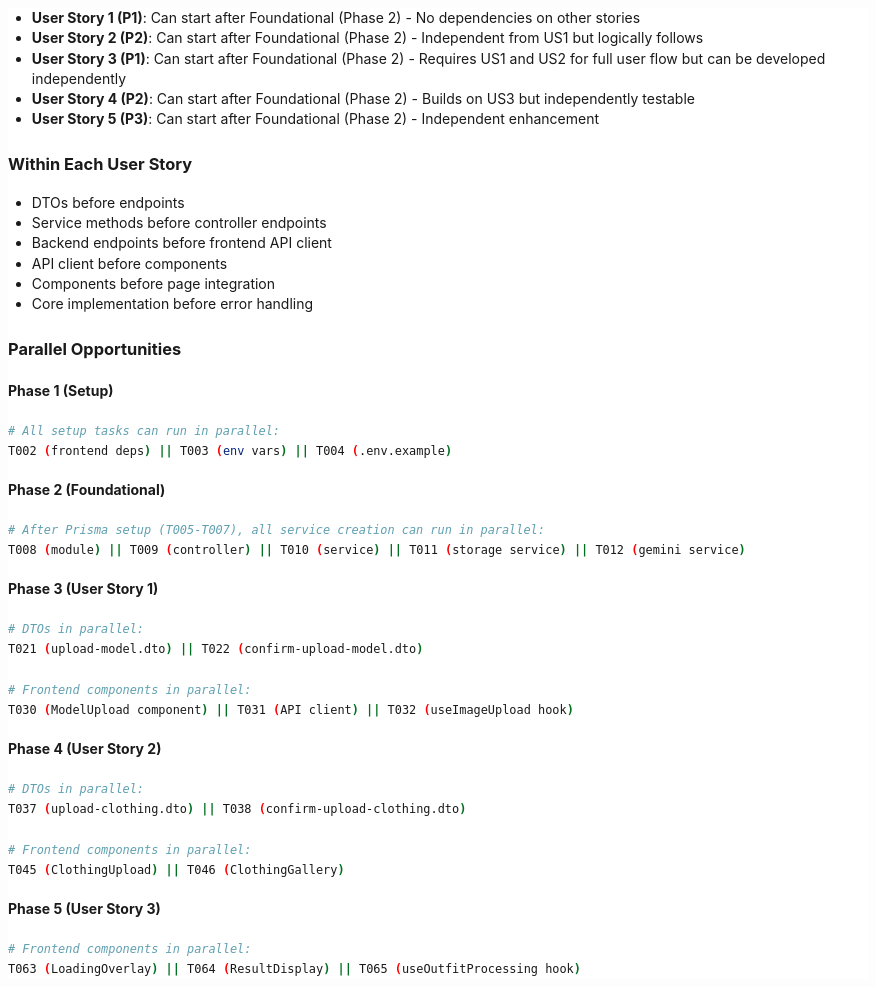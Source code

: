 - **User Story 1 (P1)**: Can start after Foundational (Phase 2) - No dependencies on other stories
- **User Story 2 (P2)**: Can start after Foundational (Phase 2) - Independent from US1 but logically follows
- **User Story 3 (P1)**: Can start after Foundational (Phase 2) - Requires US1 and US2 for full user flow but can be developed independently
- **User Story 4 (P2)**: Can start after Foundational (Phase 2) - Builds on US3 but independently testable
- **User Story 5 (P3)**: Can start after Foundational (Phase 2) - Independent enhancement

### Within Each User Story

- DTOs before endpoints
- Service methods before controller endpoints
- Backend endpoints before frontend API client
- API client before components
- Components before page integration
- Core implementation before error handling

### Parallel Opportunities

#### Phase 1 (Setup)
```bash
# All setup tasks can run in parallel:
T002 (frontend deps) || T003 (env vars) || T004 (.env.example)
```

#### Phase 2 (Foundational)
```bash
# After Prisma setup (T005-T007), all service creation can run in parallel:
T008 (module) || T009 (controller) || T010 (service) || T011 (storage service) || T012 (gemini service)
```

#### Phase 3 (User Story 1)
```bash
# DTOs in parallel:
T021 (upload-model.dto) || T022 (confirm-upload-model.dto)

# Frontend components in parallel:
T030 (ModelUpload component) || T031 (API client) || T032 (useImageUpload hook)
```

#### Phase 4 (User Story 2)
```bash
# DTOs in parallel:
T037 (upload-clothing.dto) || T038 (confirm-upload-clothing.dto)

# Frontend components in parallel:
T045 (ClothingUpload) || T046 (ClothingGallery)
```

#### Phase 5 (User Story 3)
```bash
# Frontend components in parallel:
T063 (LoadingOverlay) || T064 (ResultDisplay) || T065 (useOutfitProcessing hook)
```
